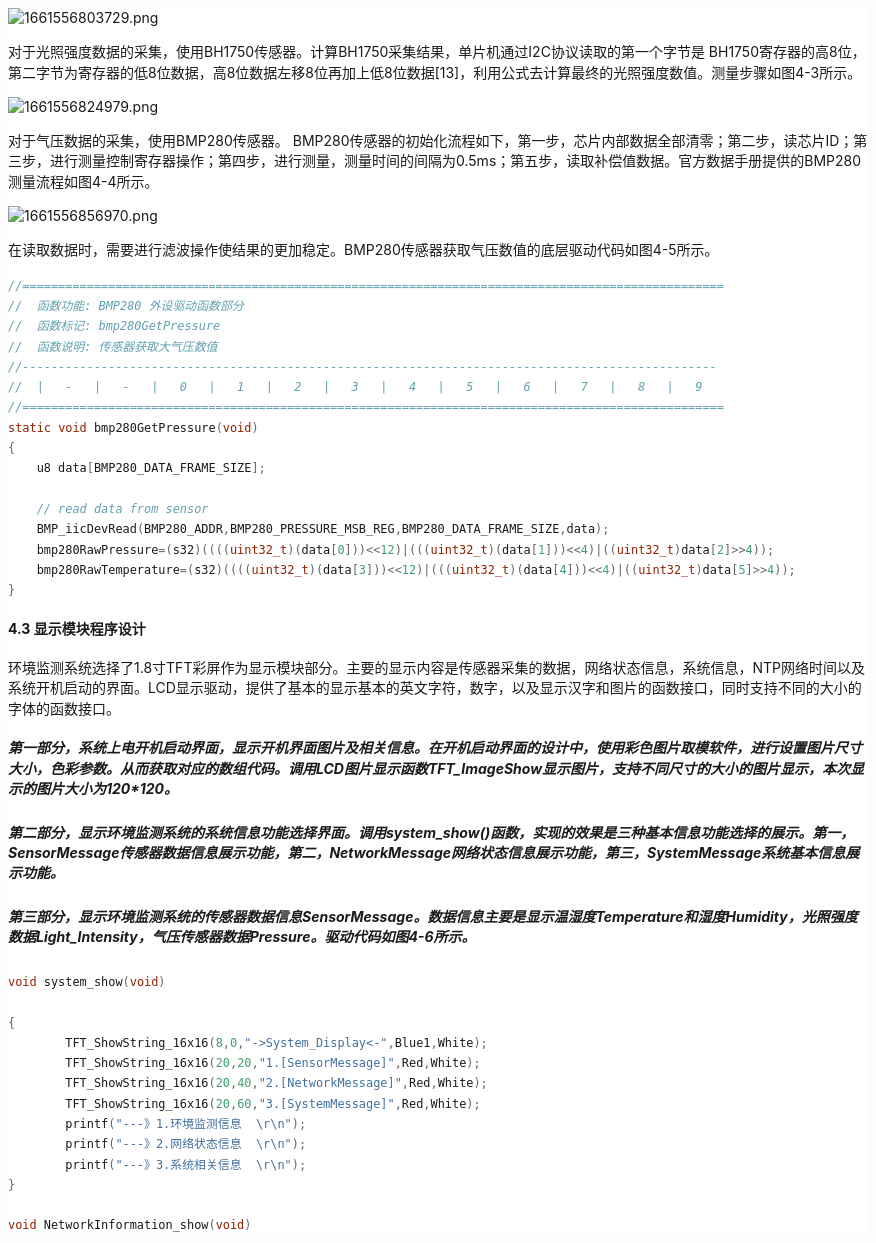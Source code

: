 ![1661556803729.png](https://img1.imgtp.com/2022/08/27/ZBPulNSS.png#pic_center)

对于光照强度数据的采集，使用BH1750传感器。计算BH1750采集结果，单片机通过I2C协议读取的第一个字节是 BH1750寄存器的高8位，第二字节为寄存器的低8位数据，高8位数据左移8位再加上低8位数据[13]，利用公式去计算最终的光照强度数值。测量步骤如图4-3所示。

![1661556824979.png](https://img1.imgtp.com/2022/08/27/RMxKzj5b.png#pic_center)

对于气压数据的采集，使用BMP280传感器。 BMP280传感器的初始化流程如下，第一步，芯片内部数据全部清零；第二步，读芯片ID；第三步，进行测量控制寄存器操作；第四步，进行测量，测量时间的间隔为0.5ms；第五步，读取补偿值数据。官方数据手册提供的BMP280测量流程如图4-4所示。

![1661556856970.png](https://img1.imgtp.com/2022/08/27/6efEZyNi.png#pic_center)

在读取数据时，需要进行滤波操作使结果的更加稳定。BMP280传感器获取气压数值的底层驱动代码如图4-5所示。
 
```c
//==================================================================================================
//  函数功能: BMP280 外设驱动函数部分
//  函数标记: bmp280GetPressure
//  函数说明: 传感器获取大气压数值
//-------------------------------------------------------------------------------------------------
//  |   -   |   -   |   0   |   1   |   2   |   3   |   4   |   5   |   6   |   7   |   8   |   9   
//==================================================================================================
static void bmp280GetPressure(void)
{
    u8 data[BMP280_DATA_FRAME_SIZE];

    // read data from sensor
    BMP_iicDevRead(BMP280_ADDR,BMP280_PRESSURE_MSB_REG,BMP280_DATA_FRAME_SIZE,data);
    bmp280RawPressure=(s32)((((uint32_t)(data[0]))<<12)|(((uint32_t)(data[1]))<<4)|((uint32_t)data[2]>>4));
    bmp280RawTemperature=(s32)((((uint32_t)(data[3]))<<12)|(((uint32_t)(data[4]))<<4)|((uint32_t)data[5]>>4));
}
```


#### 4.3 显示模块程序设计
环境监测系统选择了1.8寸TFT彩屏作为显示模块部分。主要的显示内容是传感器采集的数据，网络状态信息，系统信息，NTP网络时间以及系统开机启动的界面。LCD显示驱动，提供了基本的显示基本的英文字符，数字，以及显示汉字和图片的函数接口，同时支持不同的大小的字体的函数接口。
##### 第一部分，系统上电开机启动界面，显示开机界面图片及相关信息。在开机启动界面的设计中，使用彩色图片取模软件，进行设置图片尺寸大小，色彩参数。从而获取对应的数组代码。调用LCD图片显示函数TFT_ImageShow显示图片，支持不同尺寸的大小的图片显示，本次显示的图片大小为120*120。
##### 第二部分，显示环境监测系统的系统信息功能选择界面。调用system_show()函数，实现的效果是三种基本信息功能选择的展示。第一，SensorMessage传感器数据信息展示功能，第二，NetworkMessage网络状态信息展示功能，第三，SystemMessage系统基本信息展示功能。
##### 第三部分，显示环境监测系统的传感器数据信息SensorMessage。数据信息主要是显示温湿度Temperature和湿度Humidity，光照强度数据Light_Intensity，气压传感器数据Pressure。驱动代码如图4-6所示。
```c
void system_show(void)

{
		TFT_ShowString_16x16(8,0,"->System_Display<-",Blue1,White);
		TFT_ShowString_16x16(20,20,"1.[SensorMessage]",Red,White);
		TFT_ShowString_16x16(20,40,"2.[NetworkMessage]",Red,White);
		TFT_ShowString_16x16(20,60,"3.[SystemMessage]",Red,White);
		printf("---》1.环境监测信息  \r\n");
		printf("---》2.网络状态信息  \r\n");
		printf("---》3.系统相关信息  \r\n");
}

void NetworkInformation_show(void)
```